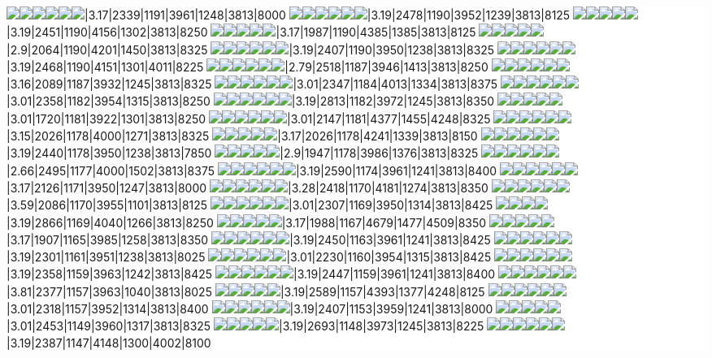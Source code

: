 ![](/item/3095.png)![](/item/6676.png)![](/item/1001.png)![](/item/1053.png)![](/item/1055.png)![](/item/1036.png)|3.17|2339|1191|3961|1248|3813|8000
![](/item/6695.png)![](/item/6696.png)![](/item/1001.png)![](/item/1053.png)![](/item/1055.png)![](/item/1037.png)|3.19|2478|1190|3952|1239|3813|8125
![](/item/3033.png)![](/item/3072.png)![](/item/1001.png)![](/item/1055.png)![](/item/1038.png)|3.19|2451|1190|4156|1302|3813|8250
![](/item/3153.png)![](/item/3072.png)![](/item/1001.png)![](/item/1055.png)![](/item/1037.png)|3.17|1987|1190|4385|1385|3813|8125
![](/item/3153.png)![](/item/3074.png)![](/item/1001.png)![](/item/1055.png)![](/item/1037.png)|2.9|2064|1190|4201|1450|3813|8325
![](/item/6695.png)![](/item/6694.png)![](/item/1001.png)![](/item/1053.png)![](/item/1055.png)![](/item/1037.png)|3.19|2407|1190|3950|1238|3813|8325
![](/item/6695.png)![](/item/6692.png)![](/item/1001.png)![](/item/1053.png)![](/item/1055.png)![](/item/1037.png)|3.19|2468|1190|4151|1301|4011|8225
![](/item/3033.png)![](/item/3179.png)![](/item/1001.png)![](/item/1053.png)![](/item/1055.png)![](/item/1038.png)|2.79|2518|1187|3946|1413|3813|8250
![](/item/6695.png)![](/item/3091.png)![](/item/1001.png)![](/item/1053.png)![](/item/1055.png)![](/item/1037.png)|3.16|2089|1187|3932|1245|3813|8325
![](/item/3095.png)![](/item/3074.png)![](/item/1001.png)![](/item/1055.png)![](/item/1037.png)![](/item/1036.png)|3.01|2347|1184|4013|1334|3813|8375
![](/item/3095.png)![](/item/3179.png)![](/item/1001.png)![](/item/1053.png)![](/item/1055.png)![](/item/1038.png)|3.01|2358|1182|3954|1315|3813|8250
![](/item/3142.png)![](/item/6694.png)![](/item/1053.png)![](/item/1055.png)![](/item/1036.png)![](/item/1036.png)|3.19|2813|1182|3972|1245|3813|8350
![](/item/6671.png)![](/item/3115.png)![](/item/1001.png)![](/item/1053.png)![](/item/1055.png)|3.01|1720|1181|3922|1301|3813|8250
![](/item/3095.png)![](/item/6609.png)![](/item/1001.png)![](/item/1053.png)![](/item/1055.png)![](/item/1037.png)|3.01|2147|1181|4377|1455|4248|8325
![](/item/3153.png)![](/item/3006.png)![](/item/1055.png)![](/item/1038.png)![](/item/1038.png)![](/item/1037.png)|3.15|2026|1178|4000|1271|3813|8325
![](/item/3153.png)![](/item/3156.png)![](/item/1001.png)![](/item/1055.png)![](/item/1038.png)|3.17|2026|1178|4241|1339|3813|8150
![](/item/6695.png)![](/item/3179.png)![](/item/1001.png)![](/item/1053.png)![](/item/1055.png)![](/item/1038.png)|3.19|2440|1178|3950|1238|3813|7850
![](/item/3153.png)![](/item/6675.png)![](/item/1001.png)![](/item/1055.png)![](/item/1037.png)|2.9|1947|1178|3986|1376|3813|8325
![](/item/3033.png)![](/item/3074.png)![](/item/1001.png)![](/item/1055.png)![](/item/1037.png)![](/item/1036.png)|2.66|2495|1177|4000|1502|3813|8375
![](/item/6676.png)![](/item/3031.png)![](/item/1001.png)![](/item/1053.png)![](/item/1055.png)![](/item/1036.png)|3.19|2590|1174|3961|1241|3813|8400
![](/item/3087.png)![](/item/3033.png)![](/item/1001.png)![](/item/1053.png)![](/item/1055.png)![](/item/1036.png)|3.17|2126|1171|3950|1247|3813|8000
![](/item/6695.png)![](/item/3156.png)![](/item/1001.png)![](/item/1053.png)![](/item/1055.png)![](/item/1038.png)|3.28|2418|1170|4181|1274|3813|8350
![](/item/6695.png)![](/item/3094.png)![](/item/1001.png)![](/item/1053.png)![](/item/1055.png)![](/item/1037.png)|3.59|2086|1170|3955|1101|3813|8125
![](/item/3095.png)![](/item/3004.png)![](/item/1001.png)![](/item/1053.png)![](/item/1055.png)![](/item/1037.png)|3.01|2307|1169|3950|1314|3813|8425
![](/item/3142.png)![](/item/3074.png)![](/item/1055.png)![](/item/1038.png)|3.19|2866|1169|4040|1266|3813|8250
![](/item/3153.png)![](/item/3181.png)![](/item/1001.png)![](/item/1055.png)![](/item/1038.png)|3.17|1988|1167|4679|1477|4509|8350
![](/item/3153.png)![](/item/3139.png)![](/item/1001.png)![](/item/1055.png)![](/item/1038.png)|3.17|1907|1165|3985|1258|3813|8350
![](/item/3033.png)![](/item/3004.png)![](/item/1001.png)![](/item/1053.png)![](/item/1055.png)![](/item/1037.png)|3.19|2450|1163|3961|1241|3813|8425
![](/item/6695.png)![](/item/3508.png)![](/item/1001.png)![](/item/1053.png)![](/item/1055.png)![](/item/1037.png)|3.19|2301|1161|3951|1238|3813|8025
![](/item/3095.png)![](/item/3508.png)![](/item/1001.png)![](/item/1053.png)![](/item/1055.png)![](/item/1037.png)|3.01|2230|1160|3954|1315|3813|8425
![](/item/3033.png)![](/item/3508.png)![](/item/1001.png)![](/item/1053.png)![](/item/1055.png)![](/item/1037.png)|3.19|2358|1159|3963|1242|3813|8425
![](/item/3033.png)![](/item/6675.png)![](/item/1001.png)![](/item/1053.png)![](/item/1055.png)![](/item/1036.png)|3.19|2447|1159|3961|1241|3813|8400
![](/item/6695.png)![](/item/3004.png)![](/item/1001.png)![](/item/1053.png)![](/item/1055.png)![](/item/1037.png)|3.81|2377|1157|3963|1040|3813|8025
![](/item/3142.png)![](/item/6609.png)![](/item/1053.png)![](/item/1055.png)![](/item/1037.png)|3.19|2589|1157|4393|1377|4248|8125
![](/item/3095.png)![](/item/6675.png)![](/item/1001.png)![](/item/1053.png)![](/item/1055.png)![](/item/1036.png)|3.01|2318|1157|3952|1314|3813|8400
![](/item/3033.png)![](/item/6696.png)![](/item/1001.png)![](/item/1053.png)![](/item/1055.png)![](/item/1036.png)|3.19|2407|1153|3959|1241|3813|8000
![](/item/3142.png)![](/item/3094.png)![](/item/1053.png)![](/item/1055.png)![](/item/1037.png)|3.01|2453|1149|3960|1317|3813|8325
![](/item/3142.png)![](/item/3508.png)![](/item/1053.png)![](/item/1055.png)![](/item/1037.png)|3.19|2693|1148|3973|1245|3813|8225
![](/item/3033.png)![](/item/6692.png)![](/item/1001.png)![](/item/1053.png)![](/item/1055.png)![](/item/1036.png)|3.19|2387|1147|4148|1300|4002|8100